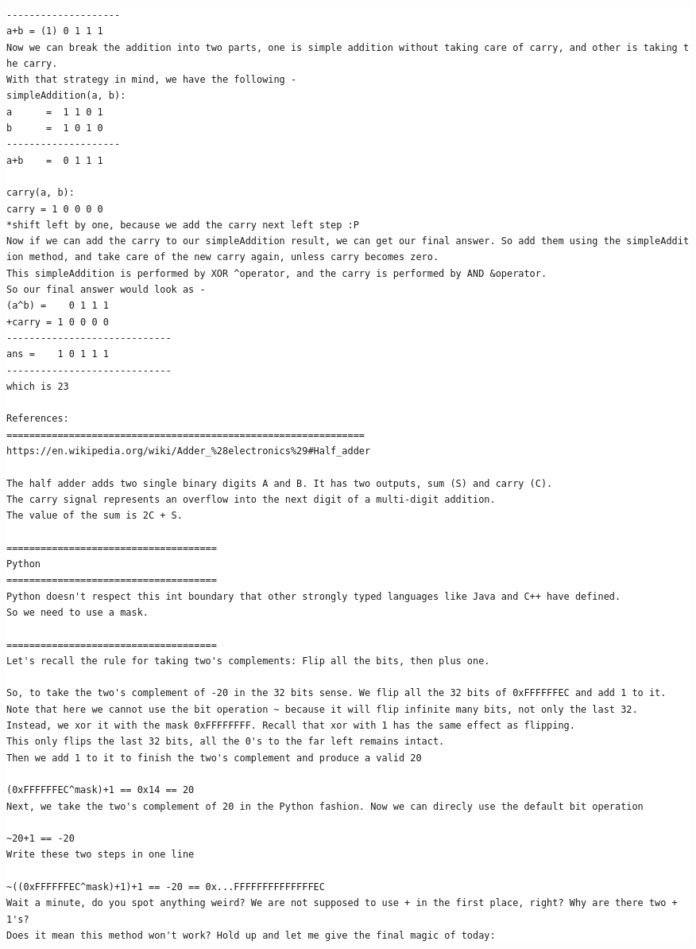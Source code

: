```
--------------------
a+b = (1) 0 1 1 1
Now we can break the addition into two parts, one is simple addition without taking care of carry, and other is taking the carry.
With that strategy in mind, we have the following -
simpleAddition(a, b):
a      =  1 1 0 1
b      =  1 0 1 0
--------------------
a+b    =  0 1 1 1  

carry(a, b):
carry = 1 0 0 0 0
*shift left by one, because we add the carry next left step :P
Now if we can add the carry to our simpleAddition result, we can get our final answer. So add them using the simpleAddition method, and take care of the new carry again, unless carry becomes zero.
This simpleAddition is performed by XOR ^operator, and the carry is performed by AND &operator.
So our final answer would look as -
(a^b) =    0 1 1 1 
+carry = 1 0 0 0 0 
-----------------------------
ans =    1 0 1 1 1
-----------------------------
which is 23

References:
===============================================================
https://en.wikipedia.org/wiki/Adder_%28electronics%29#Half_adder

The half adder adds two single binary digits A and B. It has two outputs, sum (S) and carry (C).
The carry signal represents an overflow into the next digit of a multi-digit addition. 
The value of the sum is 2C + S. 

=====================================
Python
=====================================
Python doesn't respect this int boundary that other strongly typed languages like Java and C++ have defined.
So we need to use a mask.

=====================================
Let's recall the rule for taking two's complements: Flip all the bits, then plus one.

So, to take the two's complement of -20 in the 32 bits sense. We flip all the 32 bits of 0xFFFFFFEC and add 1 to it.
Note that here we cannot use the bit operation ~ because it will flip infinite many bits, not only the last 32.
Instead, we xor it with the mask 0xFFFFFFFF. Recall that xor with 1 has the same effect as flipping.
This only flips the last 32 bits, all the 0's to the far left remains intact.
Then we add 1 to it to finish the two's complement and produce a valid 20

(0xFFFFFFEC^mask)+1 == 0x14 == 20
Next, we take the two's complement of 20 in the Python fashion. Now we can direcly use the default bit operation

~20+1 == -20
Write these two steps in one line

~((0xFFFFFFEC^mask)+1)+1 == -20 == 0x...FFFFFFFFFFFFFFEC
Wait a minute, do you spot anything weird? We are not supposed to use + in the first place, right? Why are there two +1's?
Does it mean this method won't work? Hold up and let me give the final magic of today:
```